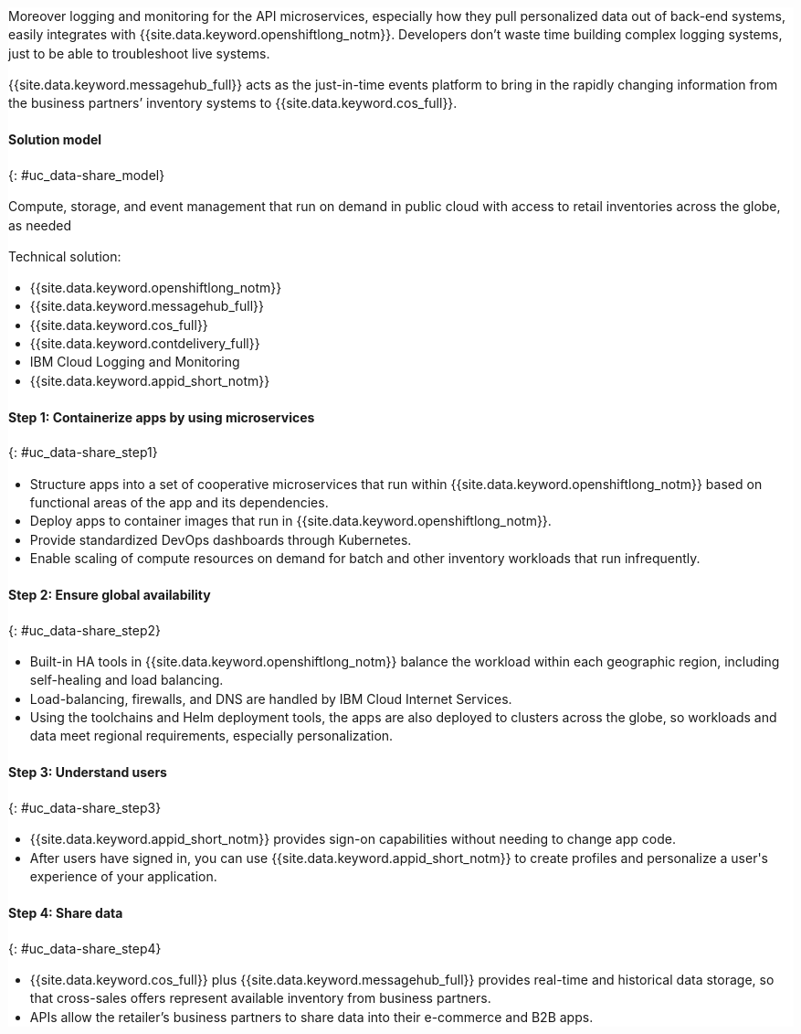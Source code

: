 Moreover logging and monitoring for the API microservices, especially how they pull personalized data out of back-end systems, easily integrates with {{site.data.keyword.openshiftlong_notm}}. Developers don’t waste time building complex logging systems, just to be able to troubleshoot live systems.

{{site.data.keyword.messagehub_full}} acts as the just-in-time events platform to bring in the rapidly changing information from the business partners’ inventory systems to {{site.data.keyword.cos_full}}.

#### Solution model
{: #uc_data-share_model}

Compute, storage, and event management that run on demand in public cloud with access to retail inventories across the globe, as needed

Technical solution:
* {{site.data.keyword.openshiftlong_notm}}
* {{site.data.keyword.messagehub_full}}
* {{site.data.keyword.cos_full}}
* {{site.data.keyword.contdelivery_full}}
* IBM Cloud Logging and Monitoring
* {{site.data.keyword.appid_short_notm}}

#### Step 1: Containerize apps by using microservices
{: #uc_data-share_step1}

* Structure apps into a set of cooperative microservices that run within {{site.data.keyword.openshiftlong_notm}} based on functional areas of the app and its dependencies.
* Deploy apps to container images that run in {{site.data.keyword.openshiftlong_notm}}.
* Provide standardized DevOps dashboards through Kubernetes.
* Enable scaling of compute resources on demand for batch and other inventory workloads that run infrequently.

#### Step 2: Ensure global availability
{: #uc_data-share_step2}

* Built-in HA tools in {{site.data.keyword.openshiftlong_notm}} balance the workload within each geographic region, including self-healing and load balancing.
* Load-balancing, firewalls, and DNS are handled by IBM Cloud Internet Services.
* Using the toolchains and Helm deployment tools, the apps are also deployed to clusters across the globe, so workloads and data meet regional requirements, especially personalization.

#### Step 3: Understand users
{: #uc_data-share_step3}

* {{site.data.keyword.appid_short_notm}} provides sign-on capabilities without needing to change app code.
* After users have signed in, you can use {{site.data.keyword.appid_short_notm}} to create profiles and personalize a user's experience of your application.

#### Step 4: Share data
{: #uc_data-share_step4}

* {{site.data.keyword.cos_full}} plus {{site.data.keyword.messagehub_full}} provides real-time and historical data storage, so that cross-sales offers represent available inventory from business partners.
* APIs allow the retailer’s business partners to share data into their e-commerce and B2B apps.
